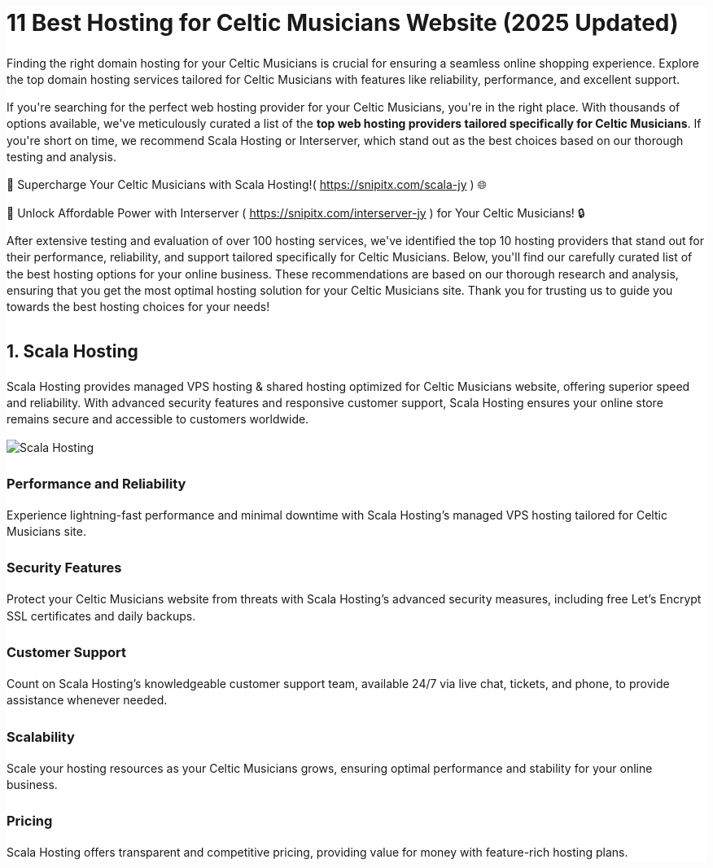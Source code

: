 # 11 Best Hosting for Celtic Musicians Website (2025 Updated)

Finding the right domain hosting for your Celtic Musicians is crucial for ensuring a seamless online shopping experience. Explore the top domain hosting services tailored for Celtic Musicians with features like reliability, performance, and excellent support.

If you're searching for the perfect web hosting provider for your Celtic Musicians, you're in the right place. With thousands of options available, we've meticulously curated a list of the **top web hosting providers tailored specifically for Celtic Musicians**. If you're short on time, we recommend Scala Hosting or Interserver, which stand out as the best choices based on our thorough testing and analysis.

🚀 Supercharge Your Celtic Musicians with Scala Hosting!( https://snipitx.com/scala-jy ) 🌐 

💸 Unlock Affordable Power with Interserver ( https://snipitx.com/interserver-jy ) for Your Celtic Musicians! 🔒

After extensive testing and evaluation of over 100 hosting services, we've identified the top 10 hosting providers that stand out for their performance, reliability, and support tailored specifically for Celtic Musicians. Below, you'll find our carefully curated list of the best hosting options for your online business. These recommendations are based on our thorough research and analysis, ensuring that you get the most optimal hosting solution for your Celtic Musicians site. Thank you for trusting us to guide you towards the best hosting choices for your needs!

## 1. Scala Hosting

Scala Hosting provides managed VPS hosting & shared hosting optimized for Celtic Musicians website, offering superior speed and reliability. With advanced security features and responsive customer support, Scala Hosting ensures your online store remains secure and accessible to customers worldwide.

![Scala Hosting](https://i.imgur.com/uJ5JIK3.png "Scala Web Hosting")

### Performance and Reliability
Experience lightning-fast performance and minimal downtime with Scala Hosting’s managed VPS hosting tailored for Celtic Musicians site.

### Security Features
Protect your Celtic Musicians website from threats with Scala Hosting’s advanced security measures, including free Let’s Encrypt SSL certificates and daily backups.

### Customer Support
Count on Scala Hosting’s knowledgeable customer support team, available 24/7 via live chat, tickets, and phone, to provide assistance whenever needed.

### Scalability
Scale your hosting resources as your Celtic Musicians grows, ensuring optimal performance and stability for your online business.

### Pricing
Scala Hosting offers transparent and competitive pricing, providing value for money with feature-rich hosting plans.
